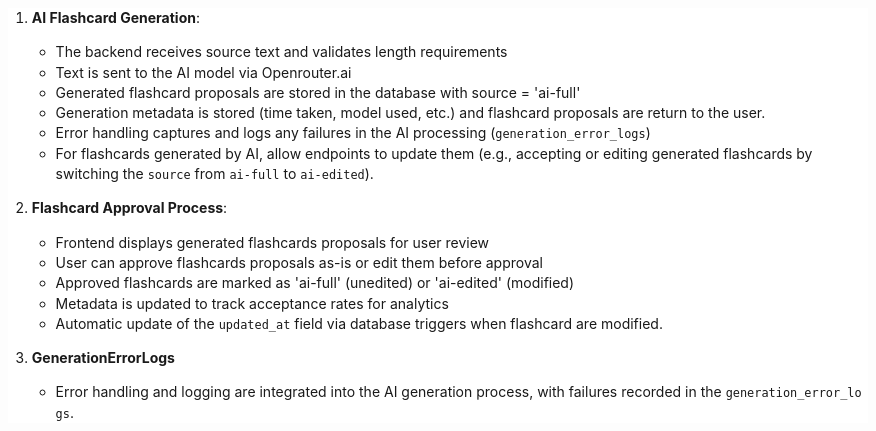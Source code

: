 1. **AI Flashcard Generation**:
   - The backend receives source text and validates length requirements
   - Text is sent to the AI model via Openrouter.ai
   - Generated flashcard proposals are stored in the database with source = 'ai-full'
   - Generation metadata is stored (time taken, model used, etc.) and flashcard proposals are return to the user.
   - Error handling captures and logs any failures in the AI processing (`generation_error_logs`)
   - For flashcards generated by AI, allow endpoints to update them (e.g., accepting or editing generated  flashcards by switching the `source` from `ai-full` to `ai-edited`).

2. **Flashcard Approval Process**:
   - Frontend displays generated flashcards proposals for user review
   - User can approve flashcards proposals as-is or edit them before approval
   - Approved flashcards are marked as 'ai-full' (unedited) or 'ai-edited' (modified)
   - Metadata is updated to track acceptance rates for analytics
   - Automatic update of the `updated_at` field via database triggers when flashcard are modified.

3. **GenerationErrorLogs**
   - Error handling and logging are integrated into the AI generation process, with failures recorded in the `generation_error_logs`.
 